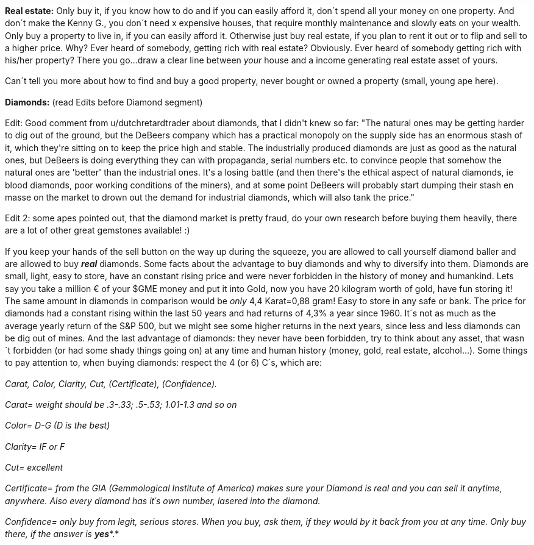 **Real estate:** Only buy it, if you know how to do and if you can easily afford it, don´t spend all your money on one property. And don´t make the Kenny G., you don´t need x expensive houses, that require monthly maintenance and slowly eats on your wealth. Only buy a property to live in, if you can easily afford it. Otherwise just buy real estate, if you plan to rent it out or to flip and sell to a higher price. Why? Ever heard of somebody, getting rich with real estate? Obviously. Ever heard of somebody getting rich with his/her property? There you go…draw a clear line between *your* house and a income generating real estate asset of yours.

Can´t tell you more about how to find and buy a good property, never bought or owned a property (small, young ape here).

**Diamonds:** (read Edits before Diamond segment) 

Edit: Good comment from u/dutchretardtrader about diamonds, that I didn't knew so far: "The natural ones may be getting harder to dig out of the ground, but the DeBeers company which has a practical monopoly on the supply side has an enormous stash of it, which they're sitting on to keep  the price high and stable.
The industrially produced diamonds are just as good as the natural ones, but DeBeers is doing everything they can with propaganda, serial numbers etc. to convince people that somehow the natural ones are 'better' than the industrial ones. It's a losing battle (and then there's the ethical aspect of natural diamonds, ie blood diamonds, poor working conditions of the miners), and at some point DeBeers will probably start dumping their stash en masse on the market to drown out the demand for industrial diamonds, which will also tank the price."

Edit 2: some apes pointed out, that the diamond market is pretty fraud, do your own research before buying them heavily, there are a lot of other great gemstones available! :)

If you keep your hands of the sell button on the way up during the squeeze, you are allowed to call yourself diamond baller and are allowed to buy ***real*** diamonds. Some facts about the advantage to buy diamonds and why to diversify into them. Diamonds are small, light, easy to store, have an constant rising price and were never forbidden in the history of money and humankind. Lets say you take a million € of your $GME money and put it into Gold, now you have 20 kilogram worth of gold, have fun storing it! The same amount in diamonds in comparison would be *only* 4,4 Karat=0,88 gram! Easy to store in any safe or bank. The price for diamonds had a constant rising within the last 50 years and had returns of 4,3% a year since 1960. It´s not as much as the average yearly return of the S&P 500, but we might see some higher returns in the next years, since less and less diamonds can be dig out of mines. And the last advantage of diamonds: they never have been forbidden, try to think about any asset, that wasn´t forbidden (or had some shady things going on) at any time and human history (money, gold, real estate, alcohol…). Some things to pay attention to, when buying diamonds: respect the 4 (or 6) C´s, which are: 

*Carat, Color, Clarity, Cut, (Certificate), (Confidence).*

*Carat= weight should be .3-.33; .5-.53; 1.01-1.3 and so on*

*Color= D-G (D is the best)*

*Clarity= IF or F*

*Cut= excellent* 

*Certificate= from the GIA (Gemmological Institute of America) makes sure your Diamond is real and you can sell it anytime, anywhere. Also every diamond has it´s own number, lasered into the diamond.*

*Confidence= only buy from legit, serious stores. When you buy, ask them, if they would by it back from you at any time. Only buy there, if the answer is* ***yes****.*
 
